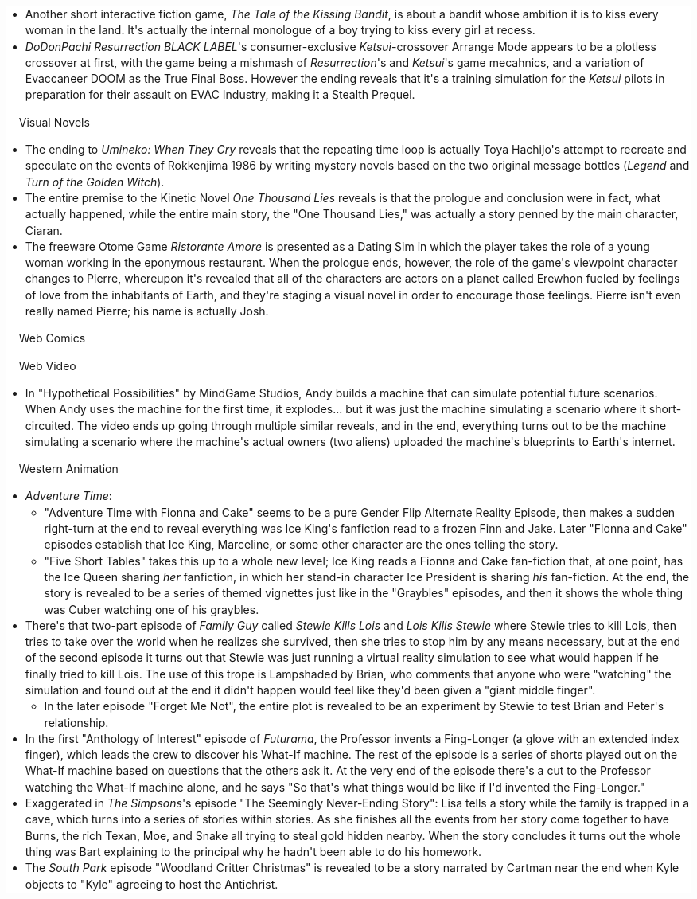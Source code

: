 -   Another short interactive fiction game, _The Tale of the Kissing Bandit_, is about a bandit whose ambition it is to kiss every woman in the land. It's actually the internal monologue of a boy trying to kiss every girl at recess.
-   _DoDonPachi Resurrection BLACK LABEL_'s consumer-exclusive _Ketsui_\-crossover Arrange Mode appears to be a plotless crossover at first, with the game being a mishmash of _Resurrection_'s and _Ketsui_'s game mecahnics, and a variation of Evaccaneer DOOM as the True Final Boss. However the ending reveals that it's a training simulation for the _Ketsui_ pilots in preparation for their assault on EVAC Industry, making it a Stealth Prequel.

    Visual Novels 

-   The ending to _Umineko: When They Cry_ reveals that the repeating time loop is actually Toya Hachijo's attempt to recreate and speculate on the events of Rokkenjima 1986 by writing mystery novels based on the two original message bottles (_Legend_ and _Turn of the Golden Witch_).
-   The entire premise to the Kinetic Novel _One Thousand Lies_ reveals is that the prologue and conclusion were in fact, what actually happened, while the entire main story, the "One Thousand Lies," was actually a story penned by the main character, Ciaran.
-   The freeware Otome Game _Ristorante Amore_ is presented as a Dating Sim in which the player takes the role of a young woman working in the eponymous restaurant. When the prologue ends, however, the role of the game's viewpoint character changes to Pierre, whereupon it's revealed that all of the characters are actors on a planet called Erewhon fueled by feelings of love from the inhabitants of Earth, and they're staging a visual novel in order to encourage those feelings. Pierre isn't even really named Pierre; his name is actually Josh.

    Web Comics 

    Web Video 

-   In "Hypothetical Possibilities" by MindGame Studios, Andy builds a machine that can simulate potential future scenarios. When Andy uses the machine for the first time, it explodes... but it was just the machine simulating a scenario where it short-circuited. The video ends up going through multiple similar reveals, and in the end, everything turns out to be the machine simulating a scenario where the machine's actual owners (two aliens) uploaded the machine's blueprints to Earth's internet.

    Western Animation 

-   _Adventure Time_:
    -   "Adventure Time with Fionna and Cake" seems to be a pure Gender Flip Alternate Reality Episode, then makes a sudden right-turn at the end to reveal everything was Ice King's fanfiction read to a frozen Finn and Jake. Later "Fionna and Cake" episodes establish that Ice King, Marceline, or some other character are the ones telling the story.
    -   "Five Short Tables" takes this up to a whole new level; Ice King reads a Fionna and Cake fan-fiction that, at one point, has the Ice Queen sharing _her_ fanfiction, in which her stand-in character Ice President is sharing _his_ fan-fiction. At the end, the story is revealed to be a series of themed vignettes just like in the "Graybles" episodes, and then it shows the whole thing was Cuber watching one of his graybles.
-   There's that two-part episode of _Family Guy_ called _Stewie Kills Lois_ and _Lois Kills Stewie_ where Stewie tries to kill Lois, then tries to take over the world when he realizes she survived, then she tries to stop him by any means necessary, but at the end of the second episode it turns out that Stewie was just running a virtual reality simulation to see what would happen if he finally tried to kill Lois. The use of this trope is Lampshaded by Brian, who comments that anyone who were "watching" the simulation and found out at the end it didn't happen would feel like they'd been given a "giant middle finger".
    -   In the later episode "Forget Me Not", the entire plot is revealed to be an experiment by Stewie to test Brian and Peter's relationship.
-   In the first "Anthology of Interest" episode of _Futurama_, the Professor invents a Fing-Longer (a glove with an extended index finger), which leads the crew to discover his What-If machine. The rest of the episode is a series of shorts played out on the What-If machine based on questions that the others ask it. At the very end of the episode there's a cut to the Professor watching the What-If machine alone, and he says "So that's what things would be like if I'd invented the Fing-Longer."
-   Exaggerated in _The Simpsons_'s episode "The Seemingly Never-Ending Story": Lisa tells a story while the family is trapped in a cave, which turns into a series of stories within stories. As she finishes all the events from her story come together to have Burns, the rich Texan, Moe, and Snake all trying to steal gold hidden nearby. When the story concludes it turns out the whole thing was Bart explaining to the principal why he hadn't been able to do his homework.
-   The _South Park_ episode "Woodland Critter Christmas" is revealed to be a story narrated by Cartman near the end when Kyle objects to "Kyle" agreeing to host the Antichrist.
